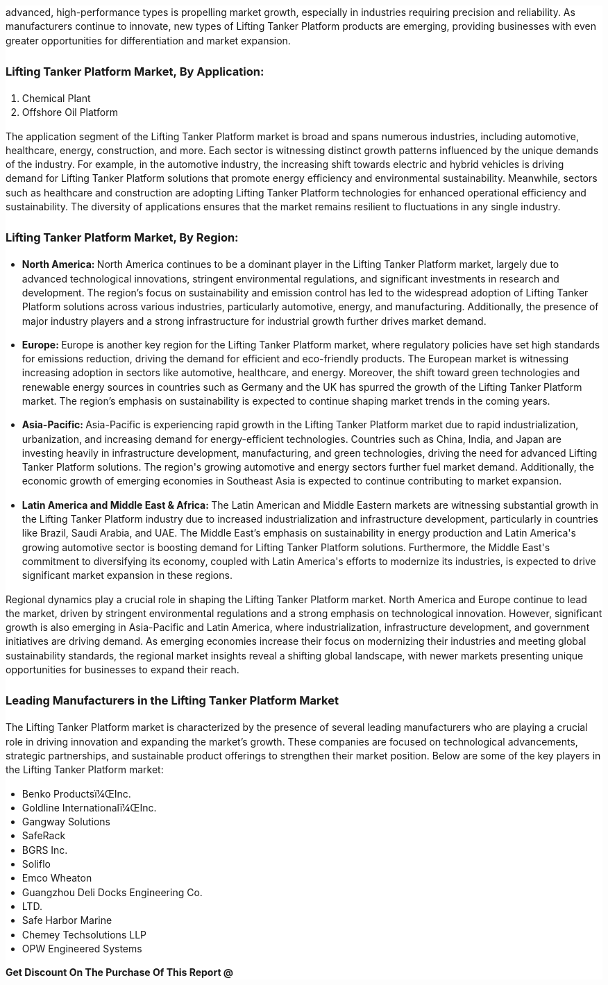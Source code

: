 advanced, high-performance types is propelling market growth, especially in industries requiring precision and reliability. As manufacturers continue to innovate, new types of Lifting Tanker Platform products are emerging, providing businesses with even greater opportunities for differentiation and market expansion.</p><h3>Lifting Tanker Platform Market,&nbsp;By Application:</h3><ol><li>Chemical Plant<li> Offshore Oil Platform</li></ol><p>The application segment of the Lifting Tanker Platform market is broad and spans numerous industries, including automotive, healthcare, energy, construction, and more. Each sector is witnessing distinct growth patterns influenced by the unique demands of the industry. For example, in the automotive industry, the increasing shift towards electric and hybrid vehicles is driving demand for Lifting Tanker Platform solutions that promote energy efficiency and environmental sustainability. Meanwhile, sectors such as healthcare and construction are adopting Lifting Tanker Platform technologies for enhanced operational efficiency and sustainability. The diversity of applications ensures that the market remains resilient to fluctuations in any single industry.</p><h3>Lifting Tanker Platform Market, By Region:</h3><ul><li><p><strong>North America:&nbsp;</strong>North America continues to be a dominant player in the Lifting Tanker Platform market, largely due to advanced technological innovations, stringent environmental regulations, and significant investments in research and development. The region&rsquo;s focus on sustainability and emission control has led to the widespread adoption of Lifting Tanker Platform solutions across various industries, particularly automotive, energy, and manufacturing. Additionally, the presence of major industry players and a strong infrastructure for industrial growth further drives market demand.</p></li><li><p><strong><strong>Europe:&nbsp;</strong></strong>Europe is another key region for the Lifting Tanker Platform market, where regulatory policies have set high standards for emissions reduction, driving the demand for efficient and eco-friendly products. The European market is witnessing increasing adoption in sectors like automotive, healthcare, and energy. Moreover, the shift toward green technologies and renewable energy sources in countries such as Germany and the UK has spurred the growth of the Lifting Tanker Platform market. The region&rsquo;s emphasis on sustainability is expected to continue shaping market trends in the coming years.</p></li><li><p><strong><strong>Asia-Pacific:&nbsp;</strong></strong>Asia-Pacific is experiencing rapid growth in the Lifting Tanker Platform market due to rapid industrialization, urbanization, and increasing demand for energy-efficient technologies. Countries such as China, India, and Japan are investing heavily in infrastructure development, manufacturing, and green technologies, driving the need for advanced Lifting Tanker Platform solutions. The region's growing automotive and energy sectors further fuel market demand. Additionally, the economic growth of emerging economies in Southeast Asia is expected to continue contributing to market expansion.</p></li><li><p><strong><strong>Latin America and Middle East &amp; Africa:&nbsp;</strong></strong>The Latin American and Middle Eastern markets are witnessing substantial growth in the Lifting Tanker Platform industry due to increased industrialization and infrastructure development, particularly in countries like Brazil, Saudi Arabia, and UAE. The Middle East&rsquo;s emphasis on sustainability in energy production and Latin America's growing automotive sector is boosting demand for Lifting Tanker Platform solutions. Furthermore, the Middle East's commitment to diversifying its economy, coupled with Latin America's efforts to modernize its industries, is expected to drive significant market expansion in these regions.</p></li></ul><p>Regional dynamics play a crucial role in shaping the Lifting Tanker Platform market. North America and Europe continue to lead the market, driven by stringent environmental regulations and a strong emphasis on technological innovation. However, significant growth is also emerging in Asia-Pacific and Latin America, where industrialization, infrastructure development, and government initiatives are driving demand. As emerging economies increase their focus on modernizing their industries and meeting global sustainability standards, the regional market insights reveal a shifting global landscape, with newer markets presenting unique opportunities for businesses to expand their reach.</p><h3><strong>Leading Manufacturers in the Lifting Tanker Platform Market</strong></h3><p>The Lifting Tanker Platform market is characterized by the presence of several leading manufacturers who are playing a crucial role in driving innovation and expanding the market&rsquo;s growth. These companies are focused on technological advancements, strategic partnerships, and sustainable product offerings to strengthen their market position. Below are some of the key players in the Lifting Tanker Platform market:</p></div><div class="article-main__content" data-test-id="publishing-text-block"><ul><li><span class="">Benko Productsï¼ŒInc.<li>Goldline Internationalï¼ŒInc.<li>Gangway Solutions<li>SafeRack<li>BGRS Inc.<li>Soliflo<li>Emco Wheaton<li>Guangzhou Deli Docks Engineering Co.<li>LTD.<li>Safe Harbor Marine<li>Chemey Techsolutions LLP<li>OPW Engineered Systems</span></li></ul></div><div class="article-main__content" data-test-id="publishing-text-block"><p><span class="font-[700]"><strong>Get Discount On The Purchase Of This Report @</strong>